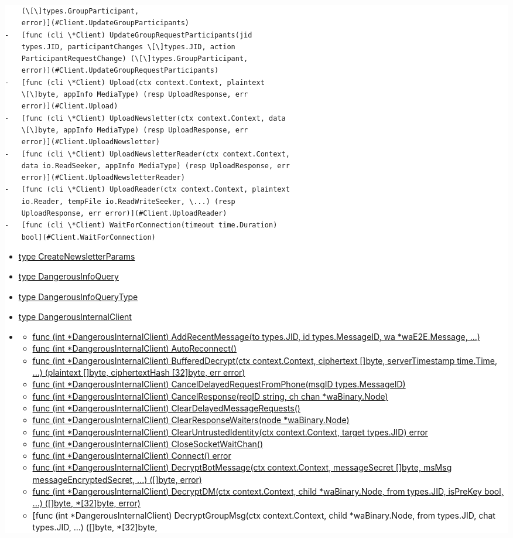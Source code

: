         (\[\]types.GroupParticipant,
        error)](#Client.UpdateGroupParticipants)
    -   [func (cli \*Client) UpdateGroupRequestParticipants(jid
        types.JID, participantChanges \[\]types.JID, action
        ParticipantRequestChange) (\[\]types.GroupParticipant,
        error)](#Client.UpdateGroupRequestParticipants)
    -   [func (cli \*Client) Upload(ctx context.Context, plaintext
        \[\]byte, appInfo MediaType) (resp UploadResponse, err
        error)](#Client.Upload)
    -   [func (cli \*Client) UploadNewsletter(ctx context.Context, data
        \[\]byte, appInfo MediaType) (resp UploadResponse, err
        error)](#Client.UploadNewsletter)
    -   [func (cli \*Client) UploadNewsletterReader(ctx context.Context,
        data io.ReadSeeker, appInfo MediaType) (resp UploadResponse, err
        error)](#Client.UploadNewsletterReader)
    -   [func (cli \*Client) UploadReader(ctx context.Context, plaintext
        io.Reader, tempFile io.ReadWriteSeeker, \...) (resp
        UploadResponse, err error)](#Client.UploadReader)
    -   [func (cli \*Client) WaitForConnection(timeout time.Duration)
        bool](#Client.WaitForConnection)

-   [type CreateNewsletterParams](#CreateNewsletterParams)

-   [type DangerousInfoQuery](#DangerousInfoQuery)

-   [type DangerousInfoQueryType](#DangerousInfoQueryType)

-   [type DangerousInternalClient](#DangerousInternalClient)

-   -   [func (int \*DangerousInternalClient) AddRecentMessage(to
        types.JID, id types.MessageID, wa \*waE2E.Message,
        \...)](#DangerousInternalClient.AddRecentMessage)
    -   [func (int \*DangerousInternalClient)
        AutoReconnect()](#DangerousInternalClient.AutoReconnect)
    -   [func (int \*DangerousInternalClient) BufferedDecrypt(ctx
        context.Context, ciphertext \[\]byte, serverTimestamp time.Time,
        \...) (plaintext \[\]byte, ciphertextHash \[32\]byte, err
        error)](#DangerousInternalClient.BufferedDecrypt)
    -   [func (int \*DangerousInternalClient)
        CancelDelayedRequestFromPhone(msgID
        types.MessageID)](#DangerousInternalClient.CancelDelayedRequestFromPhone)
    -   [func (int \*DangerousInternalClient) CancelResponse(reqID
        string, ch chan
        \*waBinary.Node)](#DangerousInternalClient.CancelResponse)
    -   [func (int \*DangerousInternalClient)
        ClearDelayedMessageRequests()](#DangerousInternalClient.ClearDelayedMessageRequests)
    -   [func (int \*DangerousInternalClient) ClearResponseWaiters(node
        \*waBinary.Node)](#DangerousInternalClient.ClearResponseWaiters)
    -   [func (int \*DangerousInternalClient) ClearUntrustedIdentity(ctx
        context.Context, target types.JID)
        error](#DangerousInternalClient.ClearUntrustedIdentity)
    -   [func (int \*DangerousInternalClient)
        CloseSocketWaitChan()](#DangerousInternalClient.CloseSocketWaitChan)
    -   [func (int \*DangerousInternalClient) Connect()
        error](#DangerousInternalClient.Connect)
    -   [func (int \*DangerousInternalClient) DecryptBotMessage(ctx
        context.Context, messageSecret \[\]byte, msMsg
        messageEncryptedSecret, \...) (\[\]byte,
        error)](#DangerousInternalClient.DecryptBotMessage)
    -   [func (int \*DangerousInternalClient) DecryptDM(ctx
        context.Context, child \*waBinary.Node, from types.JID, isPreKey
        bool, \...) (\[\]byte, \*\[32\]byte,
        error)](#DangerousInternalClient.DecryptDM)
    -   [func (int \*DangerousInternalClient) DecryptGroupMsg(ctx
        context.Context, child \*waBinary.Node, from types.JID, chat
        types.JID, \...) (\[\]byte, \*\[32\]byte,